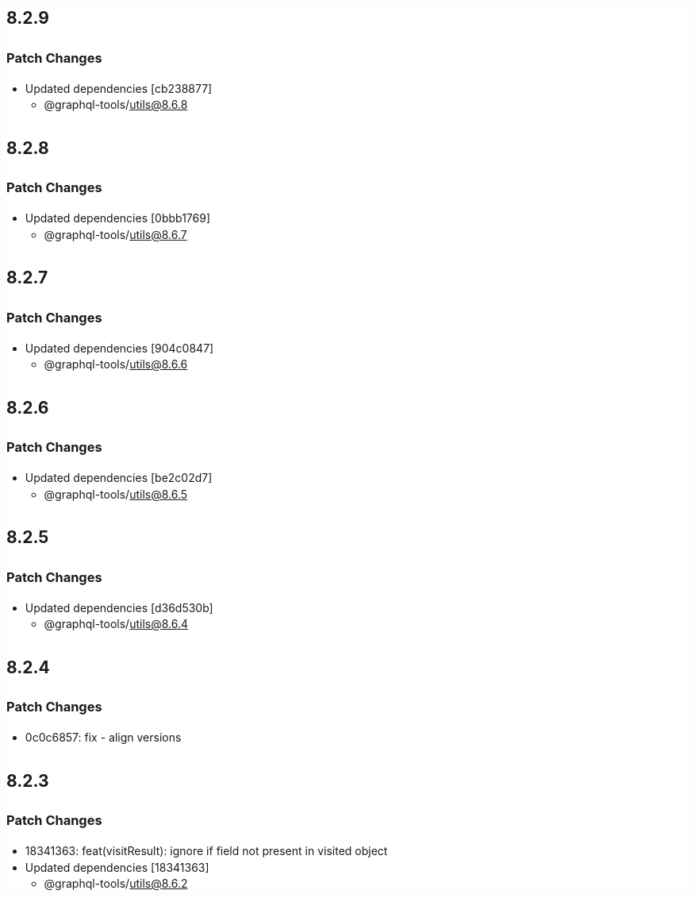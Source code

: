 ## 8.2.9

### Patch Changes

- Updated dependencies [cb238877]
  - @graphql-tools/utils@8.6.8

## 8.2.8

### Patch Changes

- Updated dependencies [0bbb1769]
  - @graphql-tools/utils@8.6.7

## 8.2.7

### Patch Changes

- Updated dependencies [904c0847]
  - @graphql-tools/utils@8.6.6

## 8.2.6

### Patch Changes

- Updated dependencies [be2c02d7]
  - @graphql-tools/utils@8.6.5

## 8.2.5

### Patch Changes

- Updated dependencies [d36d530b]
  - @graphql-tools/utils@8.6.4

## 8.2.4

### Patch Changes

- 0c0c6857: fix - align versions

## 8.2.3

### Patch Changes

- 18341363: feat(visitResult): ignore if field not present in visited object
- Updated dependencies [18341363]
  - @graphql-tools/utils@8.6.2
